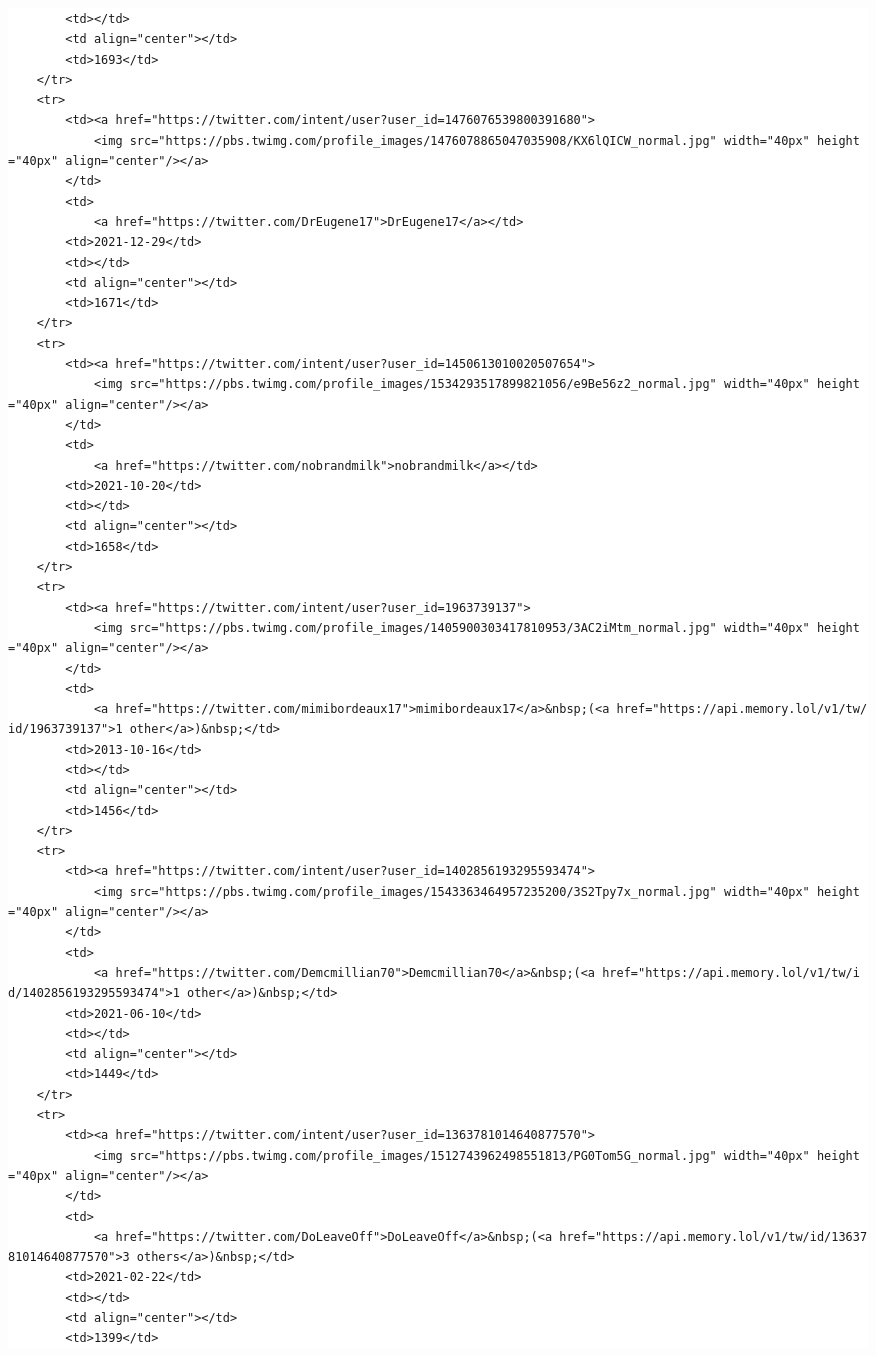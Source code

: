             <td></td>
            <td align="center"></td>
            <td>1693</td>
        </tr>
        <tr>
            <td><a href="https://twitter.com/intent/user?user_id=1476076539800391680">
                <img src="https://pbs.twimg.com/profile_images/1476078865047035908/KX6lQICW_normal.jpg" width="40px" height="40px" align="center"/></a>
            </td>
            <td>
                <a href="https://twitter.com/DrEugene17">DrEugene17</a></td>
            <td>2021-12-29</td>
            <td></td>
            <td align="center"></td>
            <td>1671</td>
        </tr>
        <tr>
            <td><a href="https://twitter.com/intent/user?user_id=1450613010020507654">
                <img src="https://pbs.twimg.com/profile_images/1534293517899821056/e9Be56z2_normal.jpg" width="40px" height="40px" align="center"/></a>
            </td>
            <td>
                <a href="https://twitter.com/nobrandmilk">nobrandmilk</a></td>
            <td>2021-10-20</td>
            <td></td>
            <td align="center"></td>
            <td>1658</td>
        </tr>
        <tr>
            <td><a href="https://twitter.com/intent/user?user_id=1963739137">
                <img src="https://pbs.twimg.com/profile_images/1405900303417810953/3AC2iMtm_normal.jpg" width="40px" height="40px" align="center"/></a>
            </td>
            <td>
                <a href="https://twitter.com/mimibordeaux17">mimibordeaux17</a>&nbsp;(<a href="https://api.memory.lol/v1/tw/id/1963739137">1 other</a>)&nbsp;</td>
            <td>2013-10-16</td>
            <td></td>
            <td align="center"></td>
            <td>1456</td>
        </tr>
        <tr>
            <td><a href="https://twitter.com/intent/user?user_id=1402856193295593474">
                <img src="https://pbs.twimg.com/profile_images/1543363464957235200/3S2Tpy7x_normal.jpg" width="40px" height="40px" align="center"/></a>
            </td>
            <td>
                <a href="https://twitter.com/Demcmillian70">Demcmillian70</a>&nbsp;(<a href="https://api.memory.lol/v1/tw/id/1402856193295593474">1 other</a>)&nbsp;</td>
            <td>2021-06-10</td>
            <td></td>
            <td align="center"></td>
            <td>1449</td>
        </tr>
        <tr>
            <td><a href="https://twitter.com/intent/user?user_id=1363781014640877570">
                <img src="https://pbs.twimg.com/profile_images/1512743962498551813/PG0Tom5G_normal.jpg" width="40px" height="40px" align="center"/></a>
            </td>
            <td>
                <a href="https://twitter.com/DoLeaveOff">DoLeaveOff</a>&nbsp;(<a href="https://api.memory.lol/v1/tw/id/1363781014640877570">3 others</a>)&nbsp;</td>
            <td>2021-02-22</td>
            <td></td>
            <td align="center"></td>
            <td>1399</td>